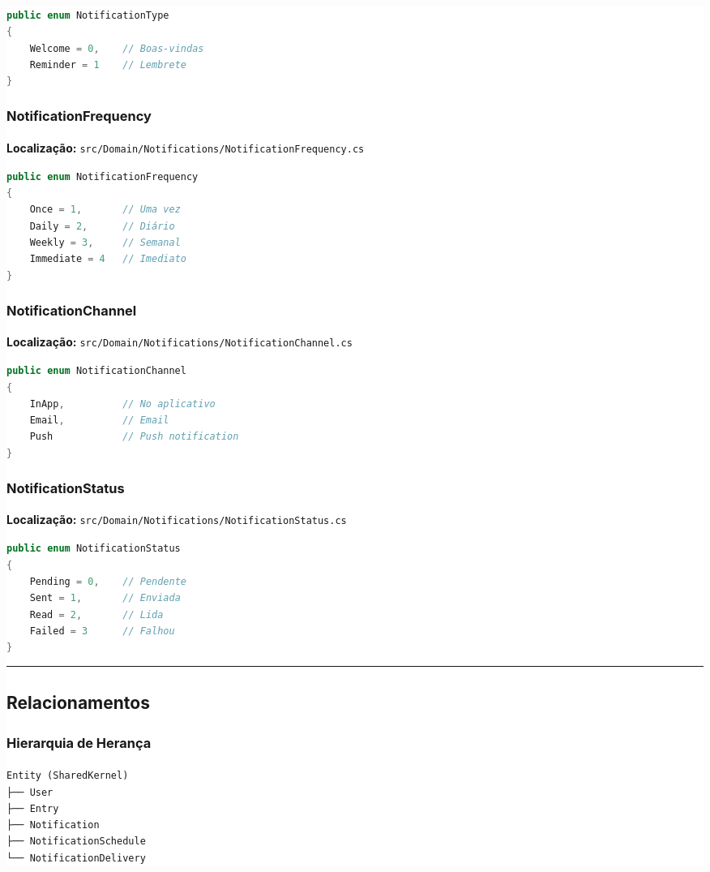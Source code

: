 ```csharp
public enum NotificationType
{
    Welcome = 0,    // Boas-vindas
    Reminder = 1    // Lembrete
}
```

### NotificationFrequency
**Localização:** `src/Domain/Notifications/NotificationFrequency.cs`

```csharp
public enum NotificationFrequency
{
    Once = 1,       // Uma vez
    Daily = 2,      // Diário
    Weekly = 3,     // Semanal
    Immediate = 4   // Imediato
}
```

### NotificationChannel
**Localização:** `src/Domain/Notifications/NotificationChannel.cs`

```csharp
public enum NotificationChannel
{
    InApp,          // No aplicativo
    Email,          // Email
    Push            // Push notification
}
```

### NotificationStatus
**Localização:** `src/Domain/Notifications/NotificationStatus.cs`

```csharp
public enum NotificationStatus
{
    Pending = 0,    // Pendente
    Sent = 1,       // Enviada
    Read = 2,       // Lida
    Failed = 3      // Falhou
}
```

---

## Relacionamentos

### Hierarquia de Herança
```
Entity (SharedKernel)
├── User
├── Entry
├── Notification
├── NotificationSchedule
└── NotificationDelivery
```
